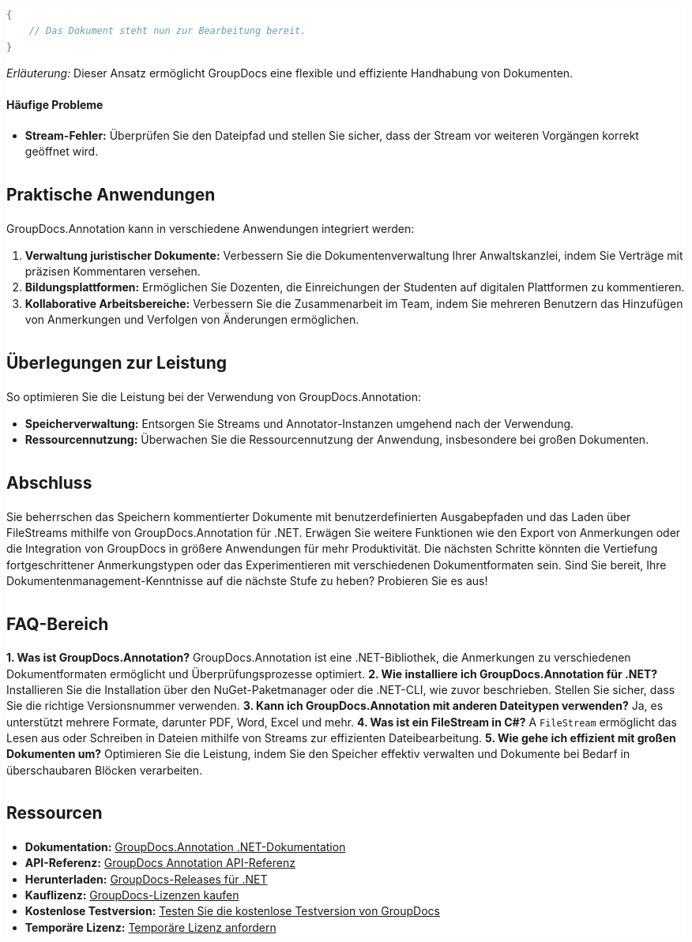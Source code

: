 ```csharp
{
    // Das Dokument steht nun zur Bearbeitung bereit.
}
```
*Erläuterung:* Dieser Ansatz ermöglicht GroupDocs eine flexible und effiziente Handhabung von Dokumenten.
#### Häufige Probleme
- **Stream-Fehler:** Überprüfen Sie den Dateipfad und stellen Sie sicher, dass der Stream vor weiteren Vorgängen korrekt geöffnet wird.
## Praktische Anwendungen
GroupDocs.Annotation kann in verschiedene Anwendungen integriert werden:
1. **Verwaltung juristischer Dokumente:** Verbessern Sie die Dokumentenverwaltung Ihrer Anwaltskanzlei, indem Sie Verträge mit präzisen Kommentaren versehen.
2. **Bildungsplattformen:** Ermöglichen Sie Dozenten, die Einreichungen der Studenten auf digitalen Plattformen zu kommentieren.
3. **Kollaborative Arbeitsbereiche:** Verbessern Sie die Zusammenarbeit im Team, indem Sie mehreren Benutzern das Hinzufügen von Anmerkungen und Verfolgen von Änderungen ermöglichen.
## Überlegungen zur Leistung
So optimieren Sie die Leistung bei der Verwendung von GroupDocs.Annotation:
- **Speicherverwaltung:** Entsorgen Sie Streams und Annotator-Instanzen umgehend nach der Verwendung.
- **Ressourcennutzung:** Überwachen Sie die Ressourcennutzung der Anwendung, insbesondere bei großen Dokumenten.
## Abschluss
Sie beherrschen das Speichern kommentierter Dokumente mit benutzerdefinierten Ausgabepfaden und das Laden über FileStreams mithilfe von GroupDocs.Annotation für .NET. Erwägen Sie weitere Funktionen wie den Export von Anmerkungen oder die Integration von GroupDocs in größere Anwendungen für mehr Produktivität.
Die nächsten Schritte könnten die Vertiefung fortgeschrittener Anmerkungstypen oder das Experimentieren mit verschiedenen Dokumentformaten sein. Sind Sie bereit, Ihre Dokumentenmanagement-Kenntnisse auf die nächste Stufe zu heben? Probieren Sie es aus!
## FAQ-Bereich
**1. Was ist GroupDocs.Annotation?**
GroupDocs.Annotation ist eine .NET-Bibliothek, die Anmerkungen zu verschiedenen Dokumentformaten ermöglicht und Überprüfungsprozesse optimiert.
**2. Wie installiere ich GroupDocs.Annotation für .NET?**
Installieren Sie die Installation über den NuGet-Paketmanager oder die .NET-CLI, wie zuvor beschrieben. Stellen Sie sicher, dass Sie die richtige Versionsnummer verwenden.
**3. Kann ich GroupDocs.Annotation mit anderen Dateitypen verwenden?**
Ja, es unterstützt mehrere Formate, darunter PDF, Word, Excel und mehr.
**4. Was ist ein FileStream in C#?**
A `FileStream` ermöglicht das Lesen aus oder Schreiben in Dateien mithilfe von Streams zur effizienten Dateibearbeitung.
**5. Wie gehe ich effizient mit großen Dokumenten um?**
Optimieren Sie die Leistung, indem Sie den Speicher effektiv verwalten und Dokumente bei Bedarf in überschaubaren Blöcken verarbeiten.
## Ressourcen
- **Dokumentation:** [GroupDocs.Annotation .NET-Dokumentation](https://docs.groupdocs.com/annotation/net/)
- **API-Referenz:** [GroupDocs Annotation API-Referenz](https://reference.groupdocs.com/annotation/net/)
- **Herunterladen:** [GroupDocs-Releases für .NET](https://releases.groupdocs.com/annotation/net/)
- **Kauflizenz:** [GroupDocs-Lizenzen kaufen](https://purchase.groupdocs.com/buy)
- **Kostenlose Testversion:** [Testen Sie die kostenlose Testversion von GroupDocs](https://releases.groupdocs.com/annotation/net/)
- **Temporäre Lizenz:** [Temporäre Lizenz anfordern](https://purchase.groupdocs.com/temporary-license/)
